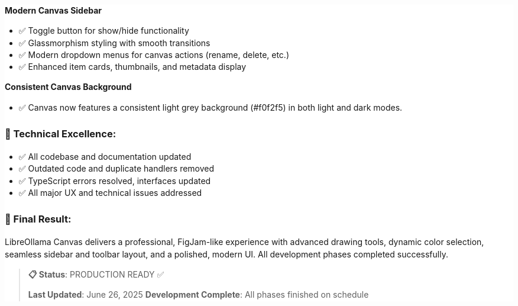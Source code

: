 **Modern Canvas Sidebar**
* ✅ Toggle button for show/hide functionality
* ✅ Glassmorphism styling with smooth transitions
* ✅ Modern dropdown menus for canvas actions (rename, delete, etc.)
* ✅ Enhanced item cards, thumbnails, and metadata display

**Consistent Canvas Background**
* ✅ Canvas now features a consistent light grey background (#f0f2f5) in both light and dark modes.

### **🔧 Technical Excellence:**
* ✅ All codebase and documentation updated
* ✅ Outdated code and duplicate handlers removed
* ✅ TypeScript errors resolved, interfaces updated
* ✅ All major UX and technical issues addressed

### **🎯 Final Result:**
LibreOllama Canvas delivers a professional, FigJam-like experience with advanced drawing tools, dynamic color selection, seamless sidebar and toolbar layout, and a polished, modern UI. All development phases completed successfully.

> **📋 Status**: PRODUCTION READY ✅
>
> **Last Updated**: June 26, 2025
> **Development Complete**: All phases finished on schedule
